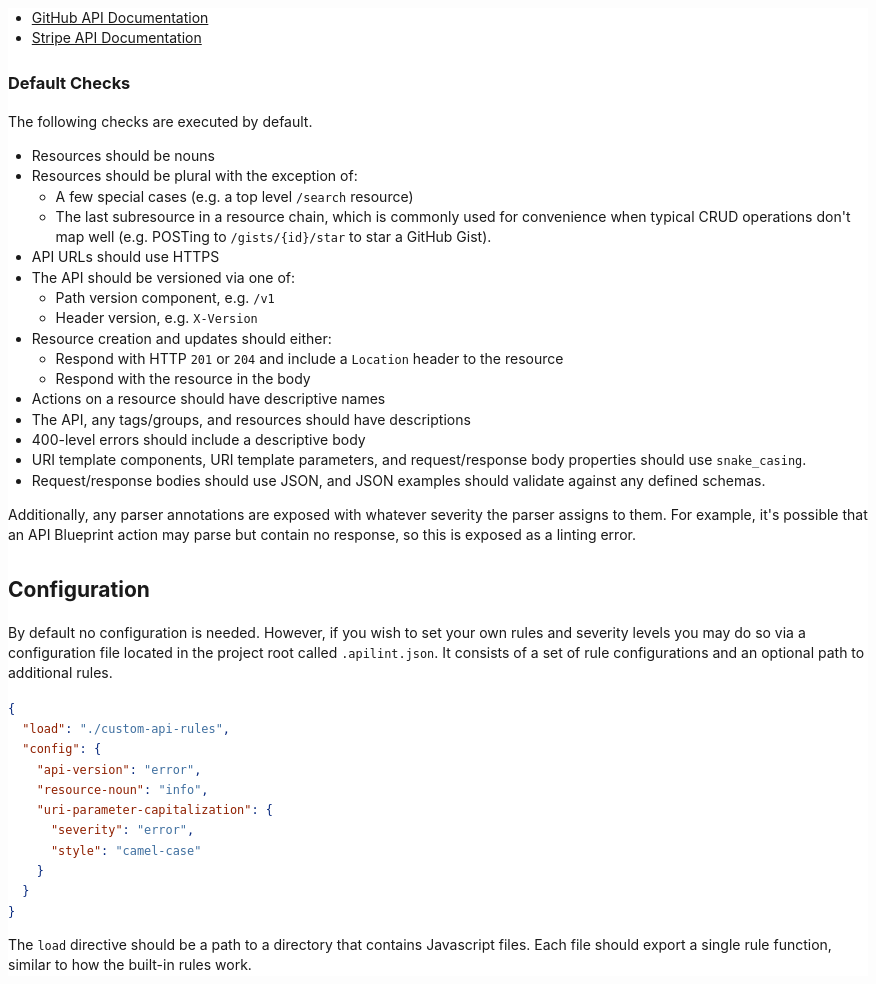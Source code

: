 - [GitHub API Documentation](https://developer.github.com/v3/)
- [Stripe API Documentation](https://stripe.com/docs/api)

### Default Checks

The following checks are executed by default.

- Resources should be nouns
- Resources should be plural with the exception of:
  - A few special cases (e.g. a top level `/search` resource)
  - The last subresource in a resource chain, which is commonly used for convenience when typical CRUD operations don't map well (e.g. POSTing to `/gists/{id}/star` to star a GitHub Gist).
- API URLs should use HTTPS
- The API should be versioned via one of:
  - Path version component, e.g. `/v1`
  - Header version, e.g. `X-Version`
- Resource creation and updates should either:
  - Respond with HTTP `201` or `204` and include a `Location` header to the resource
  - Respond with the resource in the body
- Actions on a resource should have descriptive names
- The API, any tags/groups, and resources should have descriptions
- 400-level errors should include a descriptive body
- URI template components, URI template parameters, and request/response body properties should use `snake_casing`.
- Request/response bodies should use JSON, and JSON examples should validate against any defined schemas.

Additionally, any parser annotations are exposed with whatever severity the parser assigns to them. For example, it's possible that an API Blueprint action may parse but contain no response, so this is exposed as a linting error.

## Configuration

By default no configuration is needed. However, if you wish to set your own rules and severity levels you may do so via a configuration file located in the project root called `.apilint.json`. It consists of a set of rule configurations and an optional path to additional rules.

```json
{
  "load": "./custom-api-rules",
  "config": {
    "api-version": "error",
    "resource-noun": "info",
    "uri-parameter-capitalization": {
      "severity": "error",
      "style": "camel-case"
    }
  }
}
```

The `load` directive should be a path to a directory that contains Javascript files. Each file should export a single rule function, similar to how the built-in rules work.
